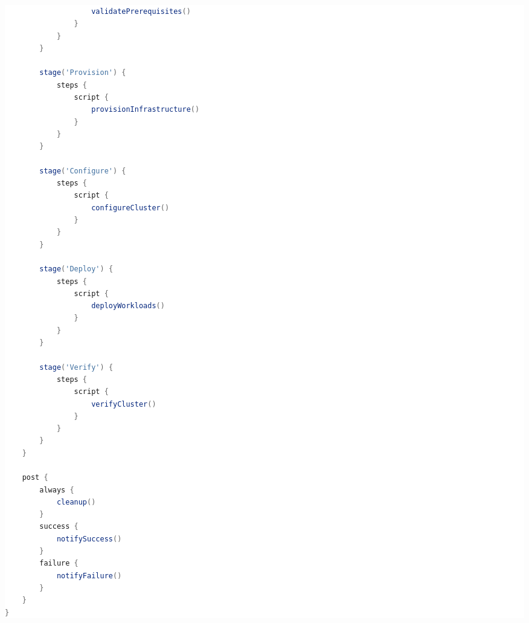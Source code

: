 ```groovy
                    validatePrerequisites()
                }
            }
        }
        
        stage('Provision') {
            steps {
                script {
                    provisionInfrastructure()
                }
            }
        }
        
        stage('Configure') {
            steps {
                script {
                    configureCluster()
                }
            }
        }
        
        stage('Deploy') {
            steps {
                script {
                    deployWorkloads()
                }
            }
        }
        
        stage('Verify') {
            steps {
                script {
                    verifyCluster()
                }
            }
        }
    }
    
    post {
        always {
            cleanup()
        }
        success {
            notifySuccess()
        }
        failure {
            notifyFailure()
        }
    }
}
```
